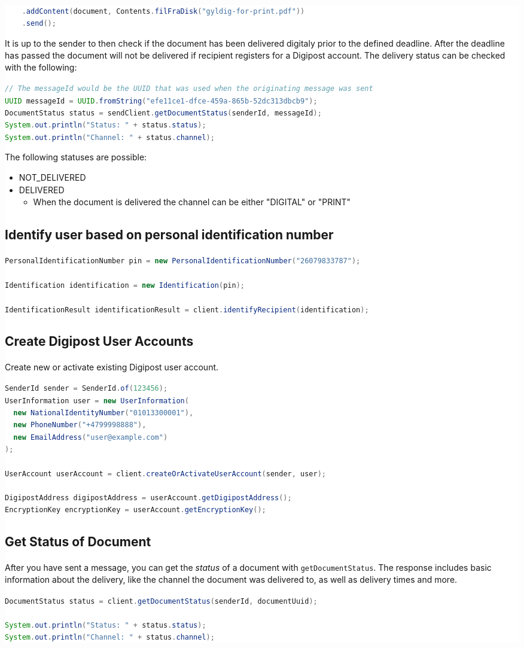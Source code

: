 ```java
    .addContent(document, Contents.filFraDisk("gyldig-for-print.pdf")) 
    .send();
```
It is up to the sender to then check if the document has been delivered digitaly prior to the defined deadline. After the deadline has passed the document will not be delivered if recipient registers for a Digipost account. The delivery status can be checked with the following:

```java
// The messageId would be the UUID that was used when the originating message was sent
UUID messageId = UUID.fromString("efe11ce1-dfce-459a-865b-52dc313dbcb9"); 
DocumentStatus status = sendClient.getDocumentStatus(senderId, messageId);
System.out.println("Status: " + status.status); 
System.out.println("Channel: " + status.channel); 
```
The following statuses are possible:

* NOT_DELIVERED
* DELIVERED
	* When the document is delivered the channel can be either "DIGITAL" or "PRINT"

## Identify user based on personal identification number

```java
PersonalIdentificationNumber pin = new PersonalIdentificationNumber("26079833787");

Identification identification = new Identification(pin);

IdentificationResult identificationResult = client.identifyRecipient(identification);
```



## Create Digipost User Accounts

Create new or activate existing Digipost user account.

```java
SenderId sender = SenderId.of(123456);
UserInformation user = new UserInformation(
  new NationalIdentityNumber("01013300001"),
  new PhoneNumber("+4799998888"),
  new EmailAddress("user@example.com")
);

UserAccount userAccount = client.createOrActivateUserAccount(sender, user);

DigipostAddress digipostAddress = userAccount.getDigipostAddress();
EncryptionKey encryptionKey = userAccount.getEncryptionKey();
```


## Get Status of Document

After you have sent a message, you can get the _status_ of a document with `getDocumentStatus`.
The response includes basic information about the delivery, like the channel the document was delivered to, as well as
delivery times and more.

```java
DocumentStatus status = client.getDocumentStatus(senderId, documentUuid);

System.out.println("Status: " + status.status);
System.out.println("Channel: " + status.channel);
```
